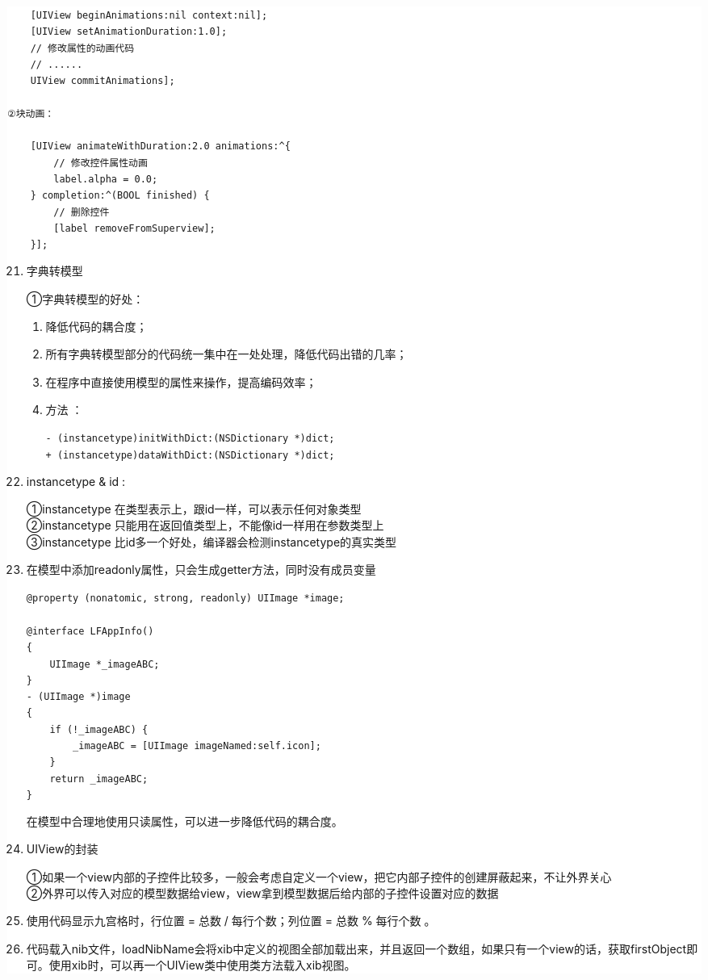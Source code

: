         [UIView beginAnimations:nil context:nil];
        [UIView setAnimationDuration:1.0];
        // 修改属性的动画代码
        // ......
        UIView commitAnimations];
        
	②块动画：
	
	    [UIView animateWithDuration:2.0 animations:^{
	        // 修改控件属性动画
	        label.alpha = 0.0;
	    } completion:^(BOOL finished) {
	        // 删除控件
	        [label removeFromSuperview];
	    }];

21. 字典转模型

	①字典转模型的好处：
	   
	 1. 降低代码的耦合度；   
	 2. 所有字典转模型部分的代码统一集中在一处处理，降低代码出错的几率；
	 3. 在程序中直接使用模型的属性来操作，提高编码效率；
	 4. 方法 ：
	 
            - (instancetype)initWithDict:(NSDictionary *)dict;
            + (instancetype)dataWithDict:(NSDictionary *)dict;

22. instancetype & id : 

	①instancetype 在类型表示上，跟id一样，可以表示任何对象类型   
	②instancetype 只能用在返回值类型上，不能像id一样用在参数类型上   
	③instancetype 比id多一个好处，编译器会检测instancetype的真实类型
	
23. 在模型中添加readonly属性，只会生成getter方法，同时没有成员变量

		@property (nonatomic, strong, readonly) UIImage *image;

		@interface LFAppInfo()
		{
    	    UIImage *_imageABC;
		}
		- (UIImage *)image
		{
		    if (!_imageABC) {
    		    _imageABC = [UIImage imageNamed:self.icon];
    		}
    		return _imageABC;
		}   
		
    在模型中合理地使用只读属性，可以进一步降低代码的耦合度。

24. UIView的封装

	①如果一个view内部的子控件比较多，一般会考虑自定义一个view，把它内部子控件的创建屏蔽起来，不让外界关心   
	②外界可以传入对应的模型数据给view，view拿到模型数据后给内部的子控件设置对应的数据
	
25. 使用代码显示九宫格时，行位置 = 总数 / 每行个数；列位置 = 总数 % 每行个数 。
26. 代码载入nib文件，loadNibName会将xib中定义的视图全部加载出来，并且返回一个数组，如果只有一个view的话，获取firstObject即可。使用xib时，可以再一个UIView类中使用类方法载入xib视图。
